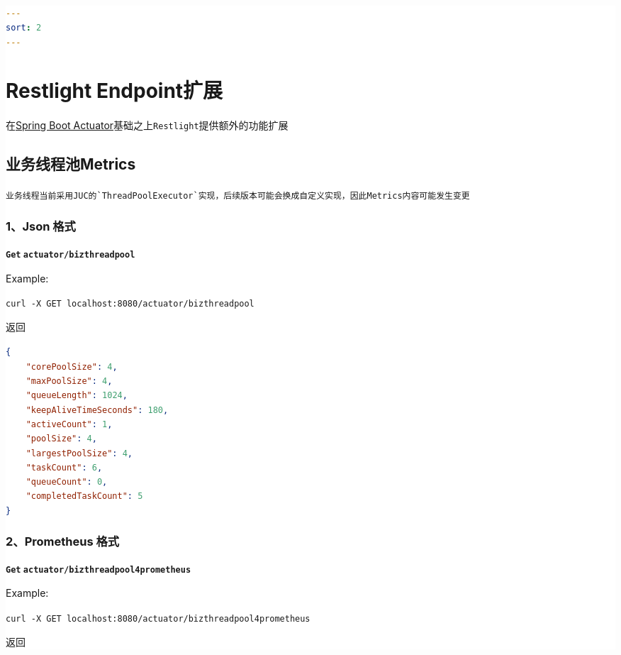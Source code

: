 ```yaml
---
sort: 2
---
```


# Restlight Endpoint扩展

在[Spring Boot Actuator](https://github.com/spring-projects/spring-boot/tree/master/spring-boot-project/spring-boot-actuator)基础之上`Restlight`提供额外的功能扩展

## 业务线程池Metrics

```note
业务线程当前采用JUC的`ThreadPoolExecutor`实现，后续版本可能会换成自定义实现，因此Metrics内容可能发生变更
```

### 1、Json 格式

**`Get` `actuator/bizthreadpool`**

Example:

```shell
curl -X GET localhost:8080/actuator/bizthreadpool
```

返回

```json
{
    "corePoolSize": 4,
    "maxPoolSize": 4,
    "queueLength": 1024,
    "keepAliveTimeSeconds": 180,
    "activeCount": 1,
    "poolSize": 4,
    "largestPoolSize": 4,
    "taskCount": 6,
    "queueCount": 0,
    "completedTaskCount": 5
}
```
### 2、Prometheus 格式

**`Get` `actuator/bizthreadpool4prometheus`**

Example:

```shell
curl -X GET localhost:8080/actuator/bizthreadpool4prometheus
```

返回
